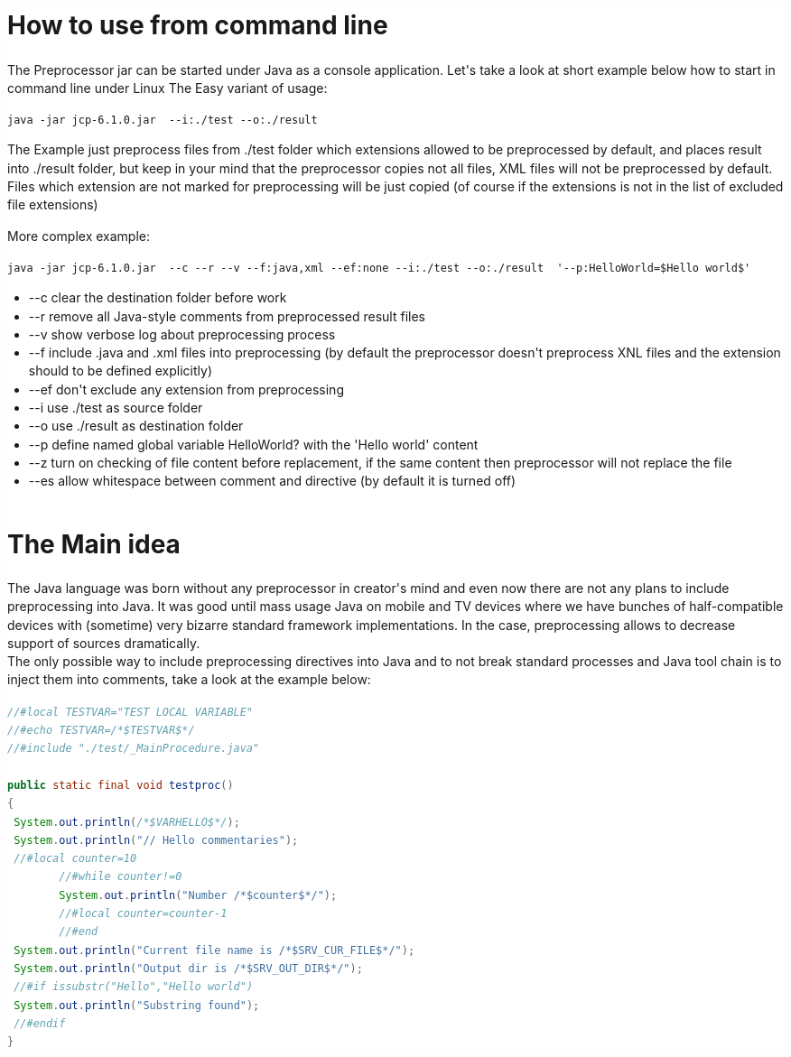 # How to use from command line
The Preprocessor jar can be started under Java as a console application. Let's take a look at short example below how to start in command line under Linux The Easy variant of usage:
```
java -jar jcp-6.1.0.jar  --i:./test --o:./result
```
The Example just preprocess files from ./test folder which extensions allowed to be preprocessed by default, and places result into ./result folder, but keep in your mind that the preprocessor copies not all files, XML files will not be preprocessed by default. Files which extension are not marked for preprocessing will be just copied (of course if the extensions is not in the list of excluded file extensions) 

More complex example:
```
java -jar jcp-6.1.0.jar  --c --r --v --f:java,xml --ef:none --i:./test --o:./result  '--p:HelloWorld=$Hello world$'
```
- --c clear the destination folder before work
- --r remove all Java-style comments from preprocessed result files
- --v show verbose log about preprocessing process
- --f include .java and .xml files into preprocessing (by default the preprocessor doesn't preprocess XNL files and the extension should to be defined explicitly)
- --ef don't exclude any extension from preprocessing
- --i use ./test as source folder
- --o use ./result as destination folder
- --p define named global variable HelloWorld? with the 'Hello world' content 
- --z turn on checking of file content before replacement, if the same content then preprocessor will not replace the file  
- --es allow whitespace between comment and directive (by default it is turned off)

# The Main idea
The Java language was born without any preprocessor in creator's mind and even now there are not any plans to include preprocessing into Java. It was good until mass usage Java on mobile and TV devices where we have bunches of half-compatible devices with (sometime) very bizarre standard framework implementations. In the case, preprocessing allows to decrease support of sources dramatically.  
The only possible way to include preprocessing directives into Java and to not break standard processes and Java tool chain is to inject them into comments, take a look at the example below:
```Java
//#local TESTVAR="TEST LOCAL VARIABLE"
//#echo TESTVAR=/*$TESTVAR$*/
//#include "./test/_MainProcedure.java"

public static final void testproc()
{
 System.out.println(/*$VARHELLO$*/);
 System.out.println("// Hello commentaries");
 //#local counter=10
        //#while counter!=0
        System.out.println("Number /*$counter$*/");
        //#local counter=counter-1
        //#end
 System.out.println("Current file name is /*$SRV_CUR_FILE$*/");
 System.out.println("Output dir is /*$SRV_OUT_DIR$*/");
 //#if issubstr("Hello","Hello world")
 System.out.println("Substring found");
 //#endif
}
```
